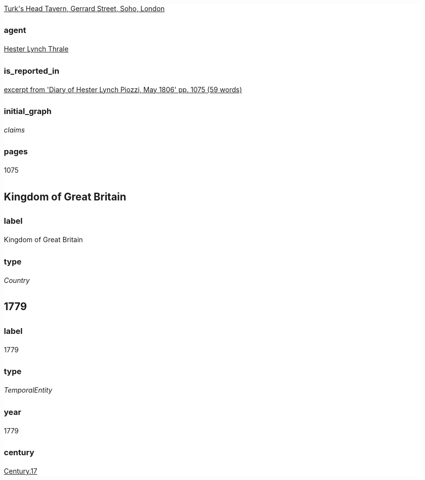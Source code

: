 
[Turk's Head Tavern, Gerrard Street, Soho, London](#Turk's-Head-Tavern-Gerrard-Street-Soho-London)

### agent


[Hester Lynch Thrale](#Hester-Lynch-Thrale)

### is_reported_in


[excerpt from 'Diary of Hester Lynch Piozzi, May 1806' pp. 1075 (59 words)](#excerpt-from-'Diary-of-Hester-Lynch-Piozzi-May-1806'-pp.-1075-(59-words))

### initial_graph


*claims*

### pages


1075

## Kingdom of Great Britain

### label


Kingdom of Great Britain

### type


*Country*

## 1779

### label


1779

### type


*TemporalEntity*

### year


1779

### century


[Century.17](#Century.17)
